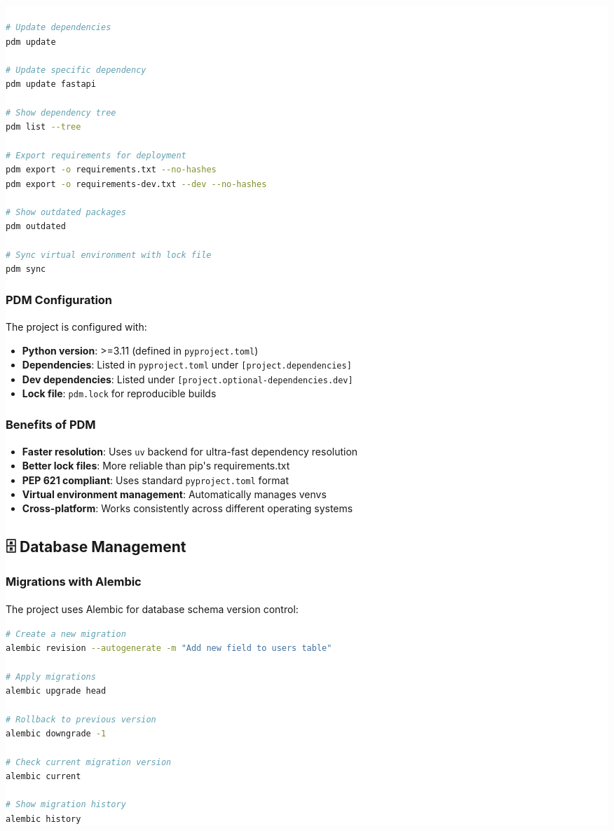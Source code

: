 ```bash

# Update dependencies
pdm update

# Update specific dependency
pdm update fastapi

# Show dependency tree
pdm list --tree

# Export requirements for deployment
pdm export -o requirements.txt --no-hashes
pdm export -o requirements-dev.txt --dev --no-hashes

# Show outdated packages
pdm outdated

# Sync virtual environment with lock file
pdm sync
```

### PDM Configuration

The project is configured with:

- **Python version**: >=3.11 (defined in `pyproject.toml`)
- **Dependencies**: Listed in `pyproject.toml` under `[project.dependencies]`
- **Dev dependencies**: Listed under `[project.optional-dependencies.dev]`
- **Lock file**: `pdm.lock` for reproducible builds

### Benefits of PDM

- **Faster resolution**: Uses `uv` backend for ultra-fast dependency resolution
- **Better lock files**: More reliable than pip's requirements.txt
- **PEP 621 compliant**: Uses standard `pyproject.toml` format
- **Virtual environment management**: Automatically manages venvs
- **Cross-platform**: Works consistently across different operating systems

## 🗄️ Database Management

### Migrations with Alembic

The project uses Alembic for database schema version control:

```bash
# Create a new migration
alembic revision --autogenerate -m "Add new field to users table"

# Apply migrations
alembic upgrade head

# Rollback to previous version
alembic downgrade -1

# Check current migration version
alembic current

# Show migration history
alembic history
```
